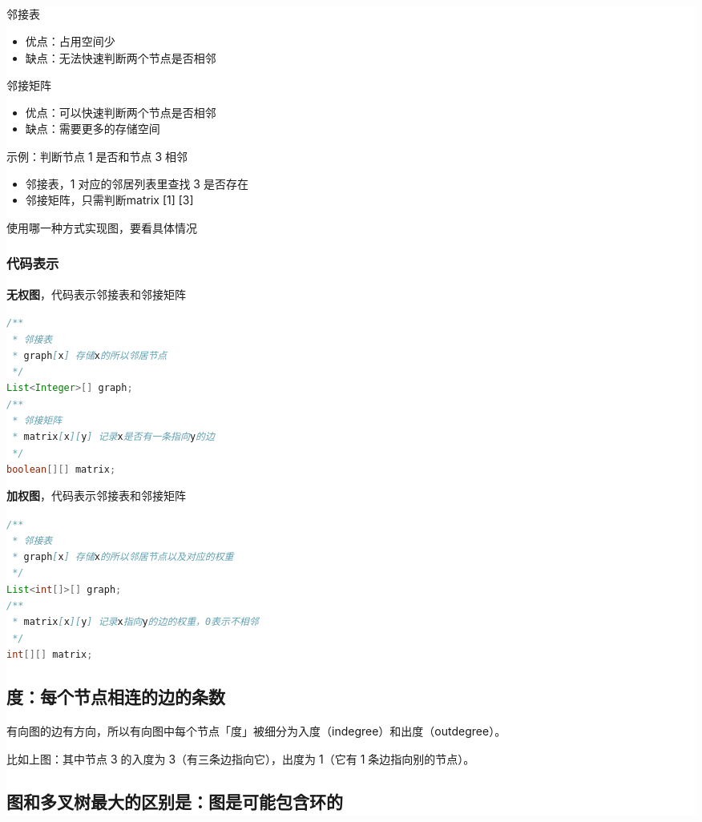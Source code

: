 邻接表

- 优点：占用空间少
- 缺点：无法快速判断两个节点是否相邻

邻接矩阵

- 优点：可以快速判断两个节点是否相邻
- 缺点：需要更多的存储空间

示例：判断节点 1 是否和节点 3 相邻

- 邻接表，1 对应的邻居列表里查找 3 是否存在
- 邻接矩阵，只需判断matrix [1] [3]

使用哪一种方式实现图，要看具体情况

### 代码表示

**无权图**，代码表示邻接表和邻接矩阵

```java
/**
 * 邻接表
 * graph[x] 存储x的所以邻居节点
 */
List<Integer>[] graph;
/**
 * 邻接矩阵
 * matrix[x][y] 记录x是否有一条指向y的边
 */
boolean[][] matrix;
```

**加权图**，代码表示邻接表和邻接矩阵

```java
/**
 * 邻接表
 * graph[x] 存储x的所以邻居节点以及对应的权重
 */
List<int[]>[] graph;
/**
 * matrix[x][y] 记录x指向y的边的权重，0表示不相邻
 */
int[][] matrix;
```

## 度：每个节点相连的边的条数

有向图的边有方向，所以有向图中每个节点「度」被细分为入度（indegree）和出度（outdegree）。

比如上图：其中节点 3 的入度为 3（有三条边指向它），出度为 1（它有 1 条边指向别的节点）。

## 图和多叉树最大的区别是：图是可能包含环的
